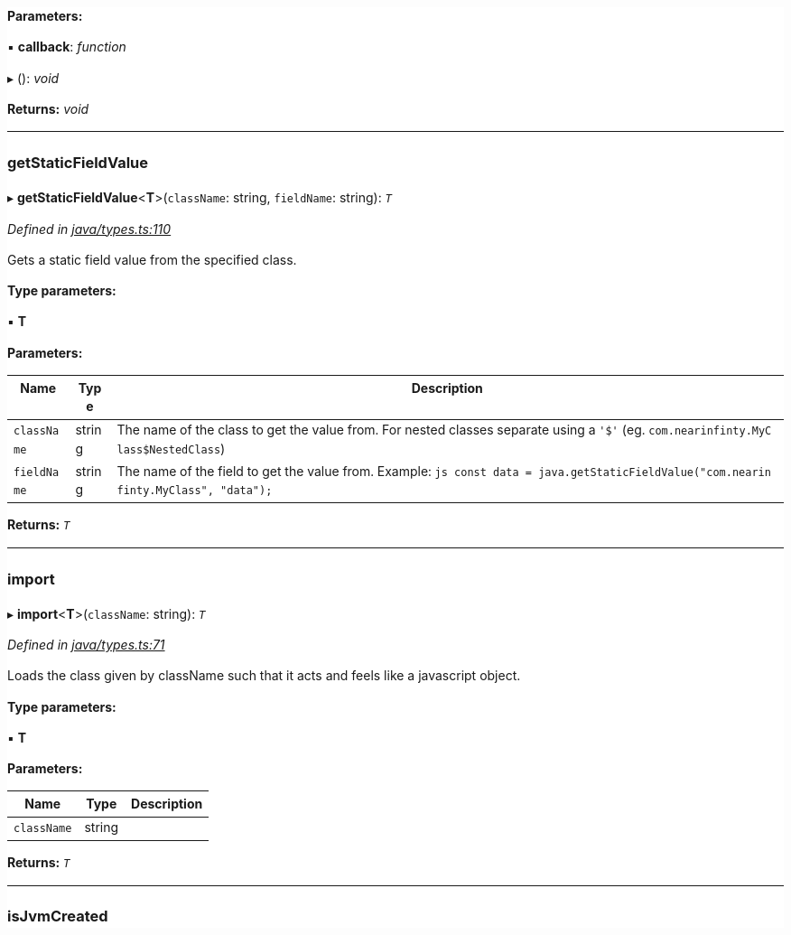 **Parameters:**

▪ **callback**: *function*

▸ (): *void*

**Returns:** *void*

___

###  getStaticFieldValue

▸ **getStaticFieldValue**<**T**>(`className`: string, `fieldName`: string): *`T`*

*Defined in [java/types.ts:110](https://github.com/cancerberoSgx/node-lucene/blob/7855316/node-java-rt/src/java/types.ts#L110)*

Gets a static field value from the specified class.

**Type parameters:**

▪ **T**

**Parameters:**

Name | Type | Description |
------ | ------ | ------ |
`className` | string | The name of the class to get the value from. For nested classes separate using a `'$'` (eg. `com.nearinfinty.MyClass$NestedClass`) |
`fieldName` | string | The name of the field to get the value from.  Example:  ```js const data = java.getStaticFieldValue("com.nearinfinty.MyClass", "data"); ```  |

**Returns:** *`T`*

___

###  import

▸ **import**<**T**>(`className`: string): *`T`*

*Defined in [java/types.ts:71](https://github.com/cancerberoSgx/node-lucene/blob/7855316/node-java-rt/src/java/types.ts#L71)*

Loads the class given by className such that it acts and feels like a javascript object.

**Type parameters:**

▪ **T**

**Parameters:**

Name | Type | Description |
------ | ------ | ------ |
`className` | string |   |

**Returns:** *`T`*

___

###  isJvmCreated
